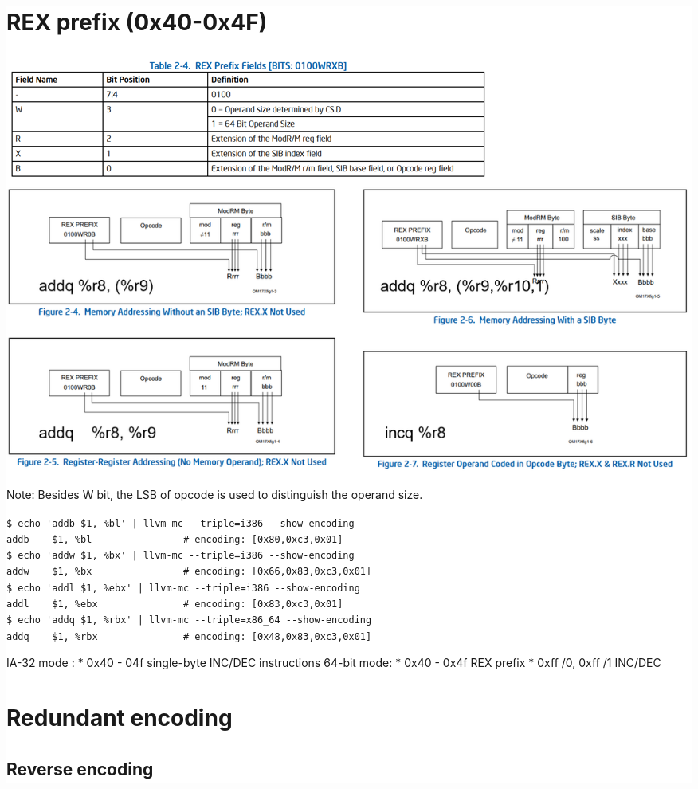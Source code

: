 # REX prefix (0x40-0x4F)
![rex-1](/rc/X86-Instruction-Format/rex-1.png)
![rex-2](/rc/X86-Instruction-Format/rex-2.png)

Note: Besides W bit,  the LSB of opcode is used to distinguish the operand size.

```console
$ echo 'addb $1, %bl' | llvm-mc --triple=i386 --show-encoding
addb    $1, %bl                # encoding: [0x80,0xc3,0x01]
$ echo 'addw $1, %bx' | llvm-mc --triple=i386 --show-encoding
addw    $1, %bx                # encoding: [0x66,0x83,0xc3,0x01]
$ echo 'addl $1, %ebx' | llvm-mc --triple=i386 --show-encoding
addl    $1, %ebx               # encoding: [0x83,0xc3,0x01]
$ echo 'addq $1, %rbx' | llvm-mc --triple=x86_64 --show-encoding
addq    $1, %rbx               # encoding: [0x48,0x83,0xc3,0x01]
```
IA-32 mode : 
	* 0x40 - 04f  single-byte INC/DEC instructions
64-bit mode: 
	* 0x40 - 0x4f REX prefix
	* 0xff /0, 0xff /1 INC/DEC

# Redundant encoding
## Reverse encoding